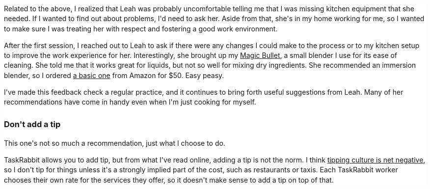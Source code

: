 Related to the above, I realized that Leah was probably uncomfortable telling me that I was missing kitchen equipment that she needed. If I wanted to find out about problems, I'd need to ask her. Aside from that, she's in my home working for me, so I wanted to make sure I was treating her with respect and fostering a good work environment.

After the first session, I reached out to Leah to ask if there were any changes I could make to the process or to my kitchen setup to improve the work experience for her. Interestingly, she brought up my [Magic Bullet](https://smile.amazon.com/dp/B017IATJ6U/), a small blender I use for its ease of cleaning. She told me that it works great for liquids, but not so well for mixing dry ingredients. She recommended an immersion blender, so I ordered [a basic one](https://smile.amazon.com/dp/B00AN9UJ68/) from Amazon for $50. Easy peasy.

I've made this feedback check a regular practice, and it continues to bring forth useful suggestions from Leah. Many of her recommendations have come in handy even when I'm just cooking for myself.

### Don't add a tip

This one's not so much a recommendation, just what I choose to do.

TaskRabbit allows you to add tip, but from what I've read online, adding a tip is not the norm. I think [tipping culture is net negative](https://www.youtube.com/watch?v=q_vivC7c_1k), so I don't tip for things unless it's a strongly implied part of the cost, such as restaurants or taxis. Each TaskRabbit worker chooses their own rate for the services they offer, so it doesn't make sense to add a tip on top of that.
